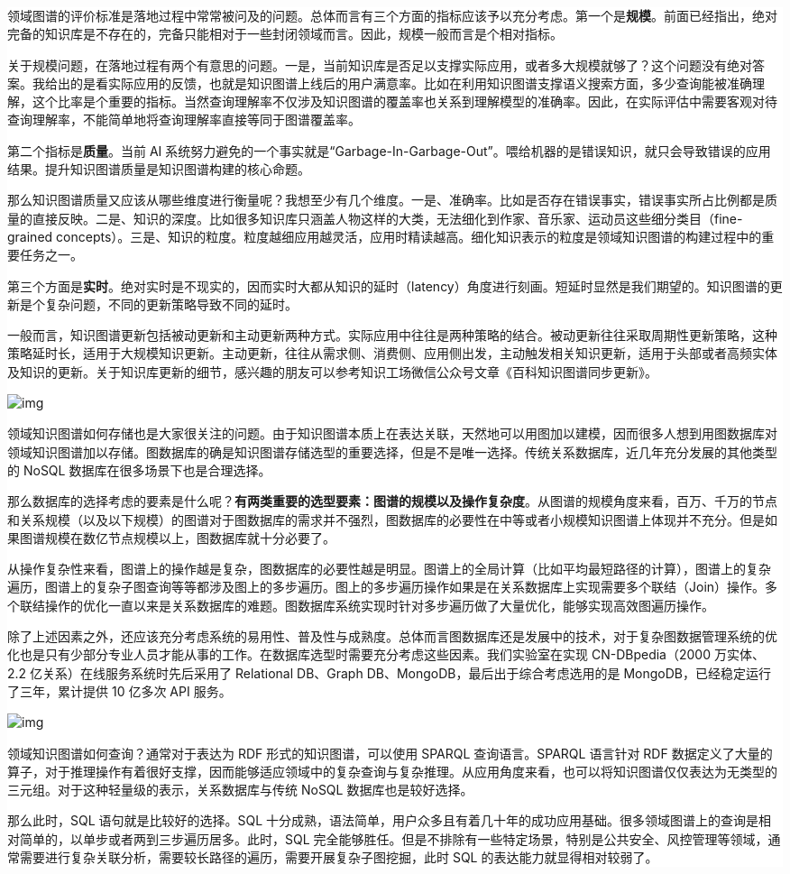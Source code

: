

领域图谱的评价标准是落地过程中常常被问及的问题。总体而言有三个方面的指标应该予以充分考虑。第一个是**规模**。前面已经指出，绝对完备的知识库是不存在的，完备只能相对于一些封闭领域而言。因此，规模一般而言是个相对指标。



关于规模问题，在落地过程有两个有意思的问题。一是，当前知识库是否足以支撑实际应用，或者多大规模就够了？这个问题没有绝对答案。我给出的是看实际应用的反馈，也就是知识图谱上线后的用户满意率。比如在利用知识图谱支撑语义搜索方面，多少查询能被准确理解，这个比率是个重要的指标。当然查询理解率不仅涉及知识图谱的覆盖率也关系到理解模型的准确率。因此，在实际评估中需要客观对待查询理解率，不能简单地将查询理解率直接等同于图谱覆盖率。



第二个指标是**质量**。当前 AI 系统努力避免的一个事实就是“Garbage-In-Garbage-Out”。喂给机器的是错误知识，就只会导致错误的应用结果。提升知识图谱质量是知识图谱构建的核心命题。



那么知识图谱质量又应该从哪些维度进行衡量呢？我想至少有几个维度。一是、准确率。比如是否存在错误事实，错误事实所占比例都是质量的直接反映。二是、知识的深度。比如很多知识库只涵盖人物这样的大类，无法细化到作家、音乐家、运动员这些细分类目（fine-grained concepts）。三是、知识的粒度。粒度越细应用越灵活，应用时精读越高。细化知识表示的粒度是领域知识图谱的构建过程中的重要任务之一。



第三个方面是**实时**。绝对实时是不现实的，因而实时大都从知识的延时（latency）角度进行刻画。短延时显然是我们期望的。知识图谱的更新是个复杂问题，不同的更新策略导致不同的延时。



一般而言，知识图谱更新包括被动更新和主动更新两种方式。实际应用中往往是两种策略的结合。被动更新往往采取周期性更新策略，这种策略延时长，适用于大规模知识更新。主动更新，往往从需求侧、消费侧、应用侧出发，主动触发相关知识更新，适用于头部或者高频实体及知识的更新。关于知识库更新的细节，感兴趣的朋友可以参考知识工场微信公众号文章《百科知识图谱同步更新》。



![img](https://mmbiz.qpic.cn/mmbiz_png/GylibWq3RaRy8nXpFbmW9ZtziaJpQXaYbtbII0EvGfe28T73L94QupGWxdGmUTRianHyHjbU89Lib8icqeibiaQ5BOsAQ/640?tp=webp&wxfrom=5&wx_lazy=1&wx_co=1)

领域知识图谱如何存储也是大家很关注的问题。由于知识图谱本质上在表达关联，天然地可以用图加以建模，因而很多人想到用图数据库对领域知识图谱加以存储。图数据库的确是知识图谱存储选型的重要选择，但是不是唯一选择。传统关系数据库，近几年充分发展的其他类型的 NoSQL 数据库在很多场景下也是合理选择。



那么数据库的选择考虑的要素是什么呢？**有两类重要的选型要素：图谱的规模以及操作复杂度**。从图谱的规模角度来看，百万、千万的节点和关系规模（以及以下规模）的图谱对于图数据库的需求并不强烈，图数据库的必要性在中等或者小规模知识图谱上体现并不充分。但是如果图谱规模在数亿节点规模以上，图数据库就十分必要了。



从操作复杂性来看，图谱上的操作越是复杂，图数据库的必要性越是明显。图谱上的全局计算（比如平均最短路径的计算），图谱上的复杂遍历，图谱上的复杂子图查询等等都涉及图上的多步遍历。图上的多步遍历操作如果是在关系数据库上实现需要多个联结（Join）操作。多个联结操作的优化一直以来是关系数据库的难题。图数据库系统实现时针对多步遍历做了大量优化，能够实现高效图遍历操作。



除了上述因素之外，还应该充分考虑系统的易用性、普及性与成熟度。总体而言图数据库还是发展中的技术，对于复杂图数据管理系统的优化也是只有少部分专业人员才能从事的工作。在数据库选型时需要充分考虑这些因素。我们实验室在实现 CN-DBpedia（2000 万实体、2.2 亿关系）在线服务系统时先后采用了 Relational DB、Graph DB、MongoDB，最后出于综合考虑选用的是 MongoDB，已经稳定运行了三年，累计提供 10 亿多次 API 服务。



![img](https://mmbiz.qpic.cn/mmbiz_png/GylibWq3RaRy8nXpFbmW9ZtziaJpQXaYbtibwRVE5pXfobVb8d0uTibIAhUADOBriacVRnLSGF6v53XBYByszc9cNYA/640?tp=webp&wxfrom=5&wx_lazy=1&wx_co=1)



领域知识图谱如何查询？通常对于表达为 RDF 形式的知识图谱，可以使用 SPARQL 查询语言。SPARQL 语言针对 RDF 数据定义了大量的算子，对于推理操作有着很好支撑，因而能够适应领域中的复杂查询与复杂推理。从应用角度来看，也可以将知识图谱仅仅表达为无类型的三元组。对于这种轻量级的表示，关系数据库与传统 NoSQL 数据库也是较好选择。



那么此时，SQL 语句就是比较好的选择。SQL 十分成熟，语法简单，用户众多且有着几十年的成功应用基础。很多领域图谱上的查询是相对简单的，以单步或者两到三步遍历居多。此时，SQL 完全能够胜任。但是不排除有一些特定场景，特别是公共安全、风控管理等领域，通常需要进行复杂关联分析，需要较长路径的遍历，需要开展复杂子图挖掘，此时 SQL 的表达能力就显得相对较弱了。

